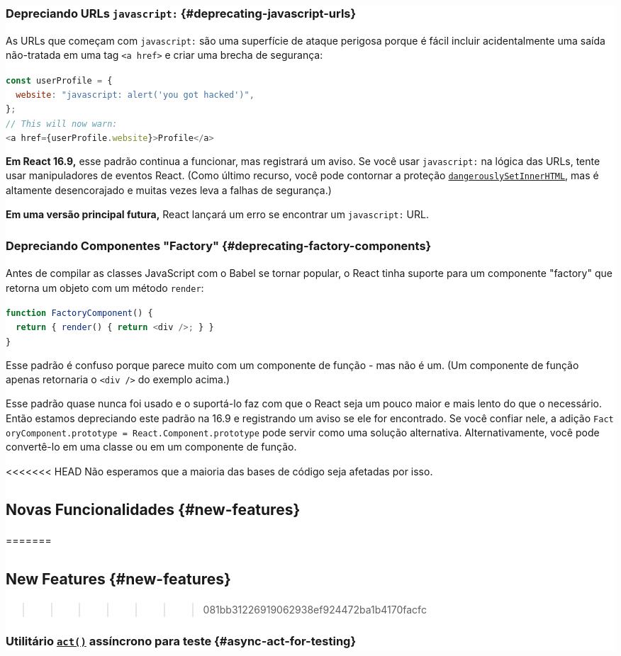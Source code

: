 ### Depreciando URLs `javascript:` {#deprecating-javascript-urls}

As URLs que começam com `javascript:` são uma superfície de ataque perigosa porque é fácil incluir acidentalmente uma saída não-tratada em uma tag `<a href>` e criar uma brecha de segurança:

```js
const userProfile = {
  website: "javascript: alert('you got hacked')",
};
// This will now warn:
<a href={userProfile.website}>Profile</a>
```

**Em React 16.9,** esse padrão continua a funcionar, mas registrará um aviso. Se você usar `javascript:` na lógica das URLs, tente usar manipuladores de eventos React. (Como último recurso, você pode contornar a proteção [`dangerouslySetInnerHTML`](/docs/dom-elements.html#dangerouslysetinnerhtml), mas é altamente desencorajado e muitas vezes leva a falhas de segurança.)

**Em uma versão principal futura,** React lançará um erro se encontrar um `javascript:` URL.

### Depreciando Componentes "Factory" {#deprecating-factory-components}

Antes de compilar as classes JavaScript com o Babel se tornar popular, o React tinha suporte para um componente "factory" que retorna um objeto com um método `render`:

```js
function FactoryComponent() {
  return { render() { return <div />; } }
}
```

Esse padrão é confuso porque parece muito com um componente de função - mas não é um. (Um componente de função apenas retornaria o `<div />` do exemplo acima.)

Esse padrão quase nunca foi usado e o suportá-lo faz com que o React seja um pouco maior e mais lento do que o necessário. Então estamos depreciando este padrão na 16.9 e registrando um aviso se ele for encontrado. Se você confiar nele, a adição `FactoryComponent.prototype = React.Component.prototype` pode servir como uma solução alternativa. Alternativamente, você pode convertê-lo em uma classe ou em um componente de função.

<<<<<<< HEAD
Não esperamos que a maioria das bases de código seja afetadas por isso.

## Novas Funcionalidades {#new-features}
=======
## New Features {#new-features}
>>>>>>> 081bb31226919062938ef924472ba1b4170facfc

### Utilitário [`act()`](/docs/test-utils.html#act) assíncrono para teste {#async-act-for-testing}
